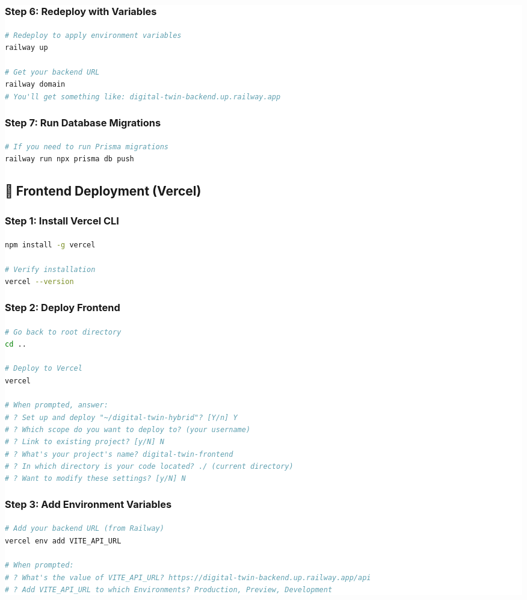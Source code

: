 ### Step 6: Redeploy with Variables
```bash
# Redeploy to apply environment variables
railway up

# Get your backend URL
railway domain
# You'll get something like: digital-twin-backend.up.railway.app
```

### Step 7: Run Database Migrations
```bash
# If you need to run Prisma migrations
railway run npx prisma db push
```

## 🎨 Frontend Deployment (Vercel)

### Step 1: Install Vercel CLI
```bash
npm install -g vercel

# Verify installation
vercel --version
```

### Step 2: Deploy Frontend
```bash
# Go back to root directory
cd ..

# Deploy to Vercel
vercel

# When prompted, answer:
# ? Set up and deploy "~/digital-twin-hybrid"? [Y/n] Y
# ? Which scope do you want to deploy to? (your username)
# ? Link to existing project? [y/N] N
# ? What's your project's name? digital-twin-frontend
# ? In which directory is your code located? ./ (current directory)
# ? Want to modify these settings? [y/N] N
```

### Step 3: Add Environment Variables
```bash
# Add your backend URL (from Railway)
vercel env add VITE_API_URL

# When prompted:
# ? What's the value of VITE_API_URL? https://digital-twin-backend.up.railway.app/api
# ? Add VITE_API_URL to which Environments? Production, Preview, Development
```
